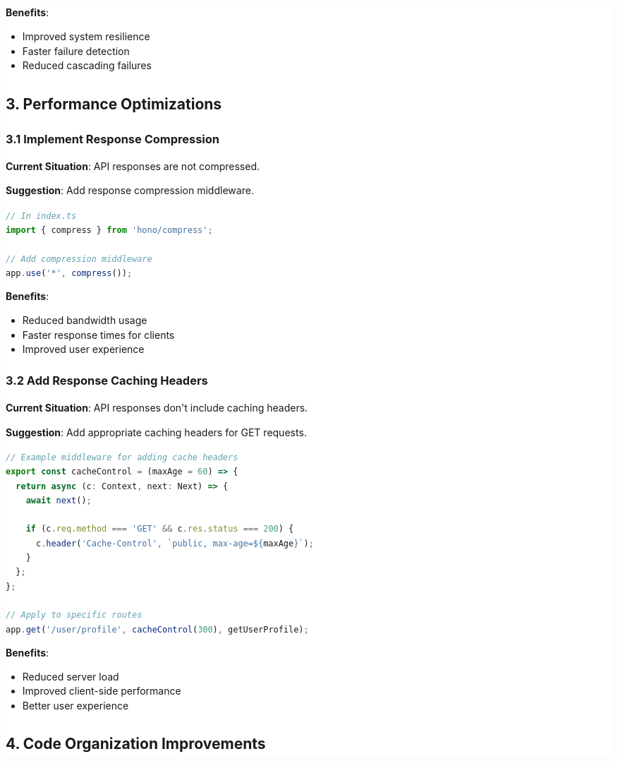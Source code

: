 **Benefits**:
- Improved system resilience
- Faster failure detection
- Reduced cascading failures

## 3. Performance Optimizations

### 3.1 Implement Response Compression

**Current Situation**: API responses are not compressed.

**Suggestion**: Add response compression middleware.

```typescript
// In index.ts
import { compress } from 'hono/compress';

// Add compression middleware
app.use('*', compress());
```

**Benefits**:
- Reduced bandwidth usage
- Faster response times for clients
- Improved user experience

### 3.2 Add Response Caching Headers

**Current Situation**: API responses don't include caching headers.

**Suggestion**: Add appropriate caching headers for GET requests.

```typescript
// Example middleware for adding cache headers
export const cacheControl = (maxAge = 60) => {
  return async (c: Context, next: Next) => {
    await next();

    if (c.req.method === 'GET' && c.res.status === 200) {
      c.header('Cache-Control', `public, max-age=${maxAge}`);
    }
  };
};

// Apply to specific routes
app.get('/user/profile', cacheControl(300), getUserProfile);
```

**Benefits**:
- Reduced server load
- Improved client-side performance
- Better user experience

## 4. Code Organization Improvements

